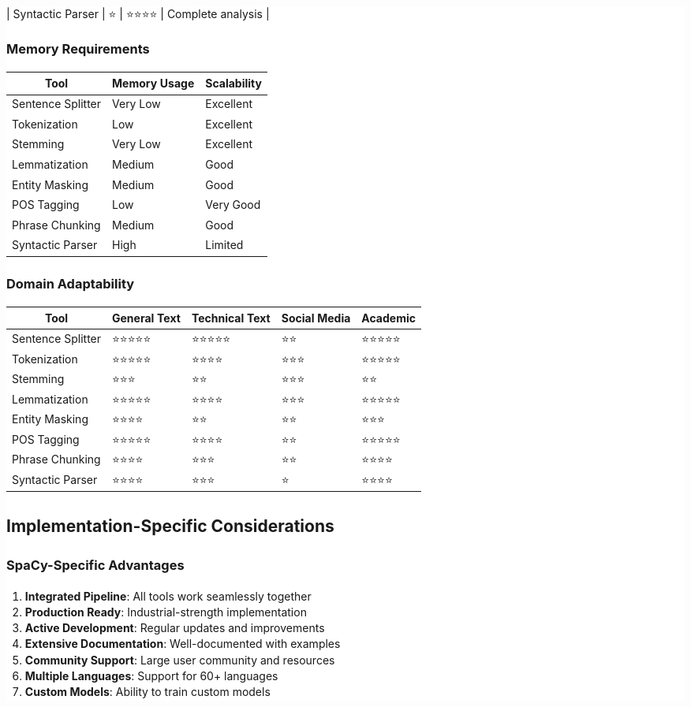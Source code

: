 | Syntactic Parser | ⭐ | ⭐⭐⭐⭐ | Complete analysis |

### Memory Requirements

| Tool | Memory Usage | Scalability |
|------|--------------|-------------|
| Sentence Splitter | Very Low | Excellent |
| Tokenization | Low | Excellent |
| Stemming | Very Low | Excellent |
| Lemmatization | Medium | Good |
| Entity Masking | Medium | Good |
| POS Tagging | Low | Very Good |
| Phrase Chunking | Medium | Good |
| Syntactic Parser | High | Limited |

### Domain Adaptability

| Tool | General Text | Technical Text | Social Media | Academic |
|------|-------------|----------------|--------------|----------|
| Sentence Splitter | ⭐⭐⭐⭐⭐ | ⭐⭐⭐⭐⭐ | ⭐⭐ | ⭐⭐⭐⭐⭐ |
| Tokenization | ⭐⭐⭐⭐⭐ | ⭐⭐⭐⭐ | ⭐⭐⭐ | ⭐⭐⭐⭐⭐ |
| Stemming | ⭐⭐⭐ | ⭐⭐ | ⭐⭐⭐ | ⭐⭐ |
| Lemmatization | ⭐⭐⭐⭐⭐ | ⭐⭐⭐⭐ | ⭐⭐⭐ | ⭐⭐⭐⭐⭐ |
| Entity Masking | ⭐⭐⭐⭐ | ⭐⭐ | ⭐⭐ | ⭐⭐⭐ |
| POS Tagging | ⭐⭐⭐⭐⭐ | ⭐⭐⭐⭐ | ⭐⭐ | ⭐⭐⭐⭐⭐ |
| Phrase Chunking | ⭐⭐⭐⭐ | ⭐⭐⭐ | ⭐⭐ | ⭐⭐⭐⭐ |
| Syntactic Parser | ⭐⭐⭐⭐ | ⭐⭐⭐ | ⭐ | ⭐⭐⭐⭐ |

## Implementation-Specific Considerations

### SpaCy-Specific Advantages

1. **Integrated Pipeline**: All tools work seamlessly together
2. **Production Ready**: Industrial-strength implementation
3. **Active Development**: Regular updates and improvements
4. **Extensive Documentation**: Well-documented with examples
5. **Community Support**: Large user community and resources
6. **Multiple Languages**: Support for 60+ languages
7. **Custom Models**: Ability to train custom models
